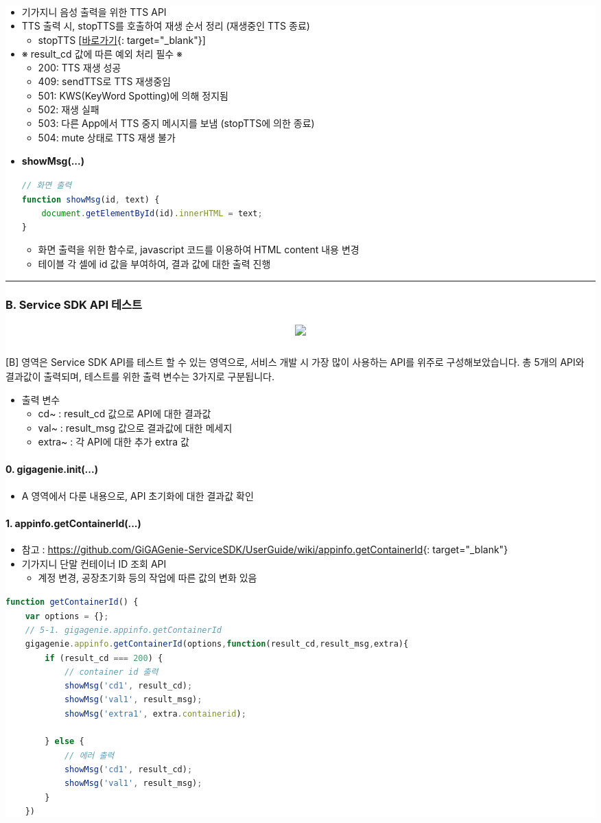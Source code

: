 
  - 기가지니 음성 출력을 위한 TTS API
  - TTS 출력 시, stopTTS를 호출하여 재생 순서 정리 (재생중인 TTS 종료)
    - stopTTS  [[바로가기](https://github.com/GiGAGenie-ServiceSDK/UserGuide/wiki/voice.stopTTS){: target="_blank"}]
  - ※ result_cd 값에 따른 예외 처리 필수 ※
    - 200: TTS 재생 성공
    - 409: sendTTS로 TTS 재생중임
    - 501: KWS(KeyWord Spotting)에 의해 정지됨
    - 502: 재생 실패
    - 503: 다른 App에서 TTS 중지 메시지를 보냄 (stopTTS에 의한 종료)
    - 504: mute 상태로 TTS 재생 불가

<span></span>

- **showMsg(...)**

  ```javascript
  // 화면 출력
  function showMsg(id, text) {
      document.getElementById(id).innerHTML = text;
  }
  ```

  - 화면 출력을 위한 함수로, javascript 코드를 이용하여 HTML content 내용 변경
  - 테이블 각 셀에 id 값을 부여하여, 결과 값에 대한 출력 진행

------

### B. Service SDK API 테스트

<center><img src ="https://user-images.githubusercontent.com/36177711/82985574-3917f580-a02f-11ea-96e1-52b34b6502fb.png" style="margin-bottom:10px"></center>

[B] 영역은 Service SDK API를 테스트 할 수 있는 영역으로, 서비스 개발 시 가장 많이 사용하는 API를 위주로 구성해보았습니다. 총 5개의 API와 결과값이 출력되며, 테스트를 위한 출력 변수는 3가지로 구분됩니다.

- 출력 변수
  - cd~ : result_cd 값으로 API에 대한 결과값
  - val~ : result_msg 값으로 결과값에 대한 메세지
  - extra~ : 각 API에 대한 추가 extra 값 

#### 0. gigagenie.init(...)

- A 영역에서 다룬 내용으로, API 초기화에 대한 결과값 확인

#### 1. appinfo.getContainerId(...)

- 참고 : <https://github.com/GiGAGenie-ServiceSDK/UserGuide/wiki/appinfo.getContainerId>{: target="_blank"}
- 기가지니 단말 컨테이너 ID 조회 API
  - 계정 변경, 공장초기화 등의 작업에 따른 값의 변화 있음

```javascript
function getContainerId() {
    var options = {};
    // 5-1. gigagenie.appinfo.getContainerId
    gigagenie.appinfo.getContainerId(options,function(result_cd,result_msg,extra){
        if (result_cd === 200) {
            // container id 출력
            showMsg('cd1', result_cd);
            showMsg('val1', result_msg);
            showMsg('extra1', extra.containerid);
            
        } else {
            // 에러 출력
            showMsg('cd1', result_cd);
            showMsg('val1', result_msg);
        }
    })
```